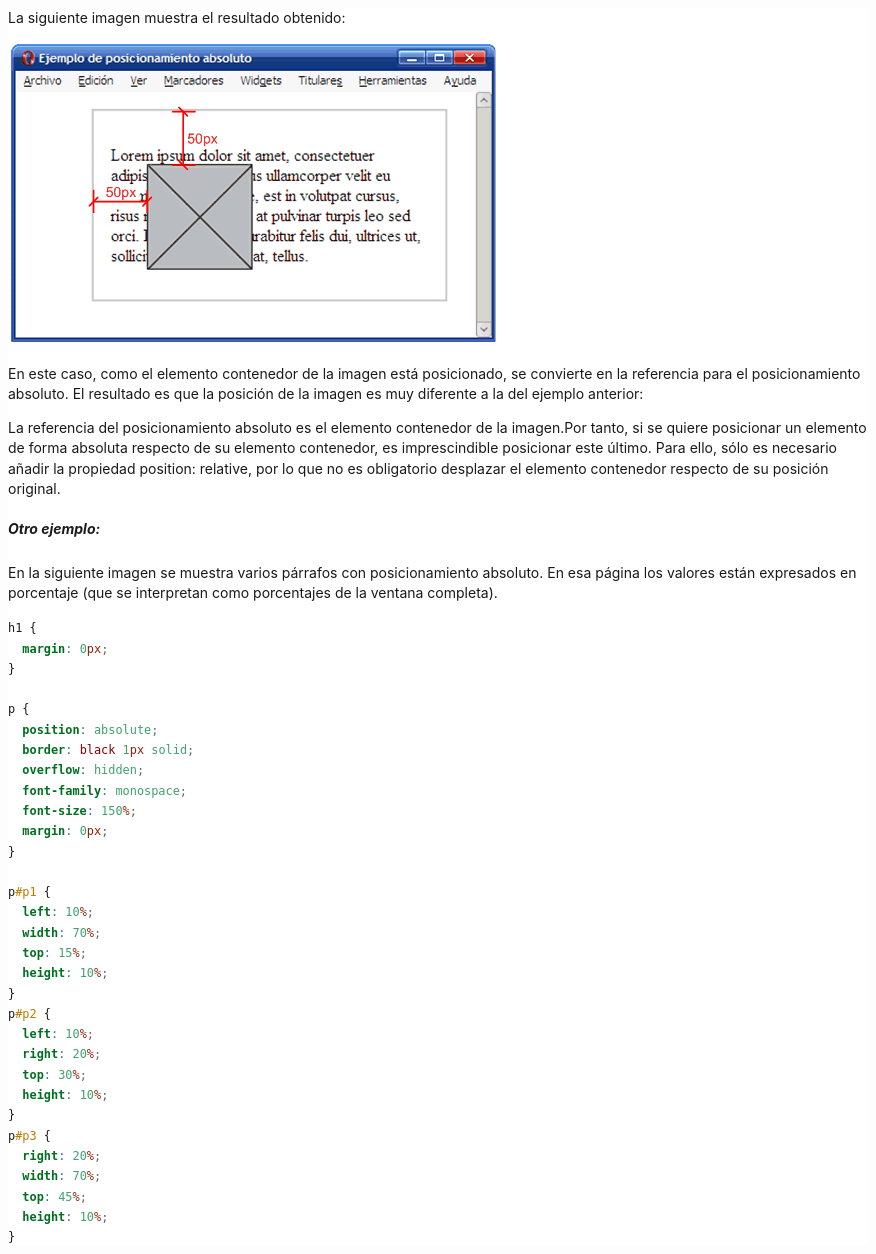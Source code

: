 La siguiente imagen muestra el resultado obtenido:

![relativoAbsoluto](img/conceptosBasicos/relativoAbsoluto.gif)

En este caso, como el elemento contenedor de la imagen está posicionado, se convierte en la referencia para el posicionamiento absoluto. El resultado es que la posición de la imagen es muy diferente a la del ejemplo anterior:

La referencia del posicionamiento absoluto es el elemento contenedor de la imagen.Por tanto, si se quiere posicionar un elemento de forma absoluta respecto de su elemento contenedor, es imprescindible posicionar este último. Para ello, sólo es necesario añadir la propiedad position: relative, por lo que no es obligatorio desplazar el elemento contenedor respecto de su posición original.

##### Otro ejemplo:

En la siguiente imagen se muestra varios párrafos con posicionamiento absoluto. En esa página los valores están expresados en porcentaje (que se interpretan como porcentajes de la ventana completa).

```css
h1 {
  margin: 0px;
}

p {
  position: absolute;
  border: black 1px solid;
  overflow: hidden;
  font-family: monospace;
  font-size: 150%;
  margin: 0px;
}

p#p1 {
  left: 10%;
  width: 70%;
  top: 15%;
  height: 10%;
}
p#p2 {
  left: 10%;
  right: 20%;
  top: 30%;
  height: 10%;
}
p#p3 {
  right: 20%;
  width: 70%;
  top: 45%;
  height: 10%;
}
```